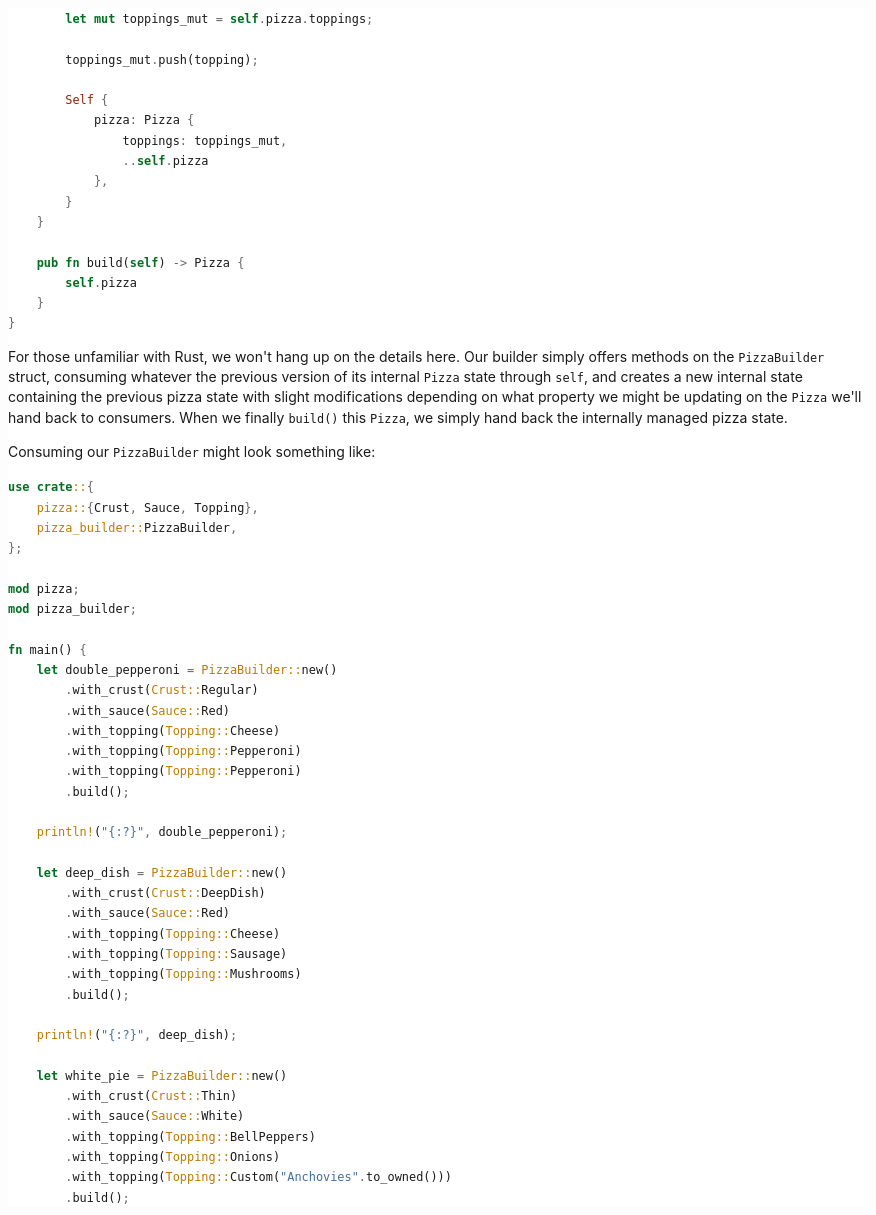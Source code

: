 ```rust
        let mut toppings_mut = self.pizza.toppings;

        toppings_mut.push(topping);

        Self {
            pizza: Pizza {
                toppings: toppings_mut,
                ..self.pizza
            },
        }
    }

    pub fn build(self) -> Pizza {
        self.pizza
    }
}
```

For those unfamiliar with Rust, we won't hang up on the details here. Our builder simply offers methods on the `PizzaBuilder` struct, consuming whatever the previous version of its internal `Pizza` state through `self`, and creates a new internal state containing the previous pizza state with slight modifications depending on what property we might be updating on the `Pizza` we'll hand back to consumers. When we finally `build()` this `Pizza`, we simply hand back the internally managed pizza state.

Consuming our `PizzaBuilder` might look something like:

```rust
use crate::{
    pizza::{Crust, Sauce, Topping},
    pizza_builder::PizzaBuilder,
};

mod pizza;
mod pizza_builder;

fn main() {
    let double_pepperoni = PizzaBuilder::new()
        .with_crust(Crust::Regular)
        .with_sauce(Sauce::Red)
        .with_topping(Topping::Cheese)
        .with_topping(Topping::Pepperoni)
        .with_topping(Topping::Pepperoni)
        .build();

    println!("{:?}", double_pepperoni);

    let deep_dish = PizzaBuilder::new()
        .with_crust(Crust::DeepDish)
        .with_sauce(Sauce::Red)
        .with_topping(Topping::Cheese)
        .with_topping(Topping::Sausage)
        .with_topping(Topping::Mushrooms)
        .build();

    println!("{:?}", deep_dish);

    let white_pie = PizzaBuilder::new()
        .with_crust(Crust::Thin)
        .with_sauce(Sauce::White)
        .with_topping(Topping::BellPeppers)
        .with_topping(Topping::Onions)
        .with_topping(Topping::Custom("Anchovies".to_owned()))
        .build();
```